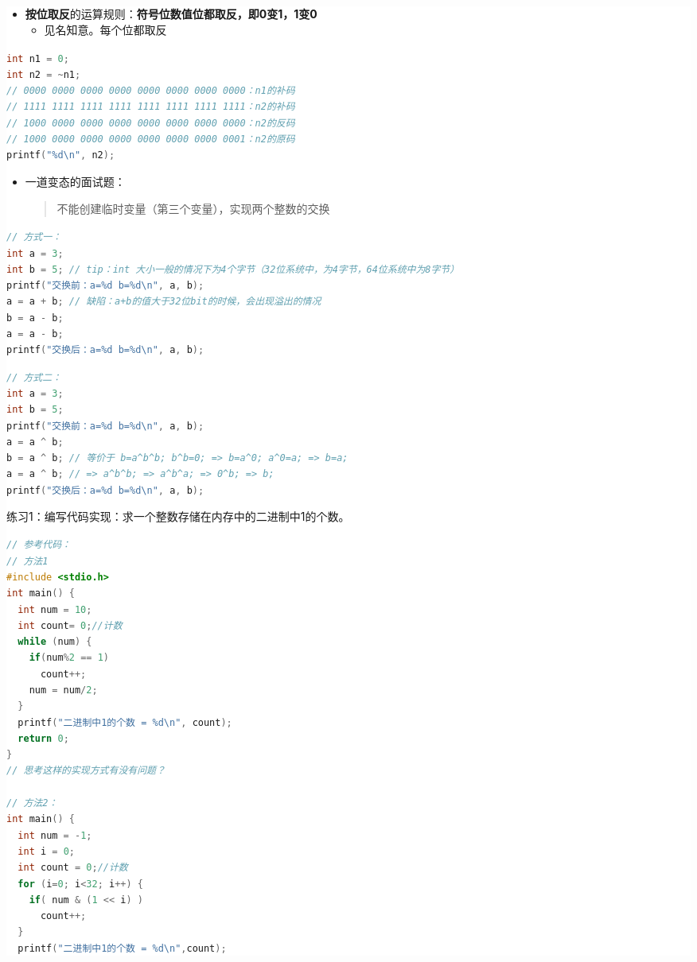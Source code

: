 - **按位取反**的运算规则：**符号位数值位都取反，即0变1，1变0**
  - 见名知意。每个位都取反

```c
int n1 = 0;
int n2 = ~n1;
// 0000 0000 0000 0000 0000 0000 0000 0000：n1的补码
// 1111 1111 1111 1111 1111 1111 1111 1111：n2的补码
// 1000 0000 0000 0000 0000 0000 0000 0000：n2的反码
// 1000 0000 0000 0000 0000 0000 0000 0001：n2的原码
printf("%d\n", n2);
```

- ⼀道变态的⾯试题：

  > 不能创建临时变量（第三个变量），实现两个整数的交换

```c
// 方式一：
int a = 3;
int b = 5; // tip：int 大小一般的情况下为4个字节（32位系统中，为4字节，64位系统中为8字节）
printf("交换前：a=%d b=%d\n", a, b);
a = a + b; // 缺陷：a+b的值大于32位bit的时候，会出现溢出的情况
b = a - b;
a = a - b;
printf("交换后：a=%d b=%d\n", a, b);
```

```c
// 方式二：
int a = 3;
int b = 5;
printf("交换前：a=%d b=%d\n", a, b);
a = a ^ b; 
b = a ^ b; // 等价于 b=a^b^b; b^b=0; => b=a^0; a^0=a; => b=a; 
a = a ^ b; // => a^b^b; => a^b^a; => 0^b; => b;
printf("交换后：a=%d b=%d\n", a, b);
```

练习1：编写代码实现：求⼀个整数存储在内存中的⼆进制中1的个数。

```c
// 参考代码：
// ⽅法1
#include <stdio.h>
int main() {
  int num = 10;
  int count= 0;//计数
  while (num) {
    if(num%2 == 1)
      count++;
    num = num/2;
  }
  printf("⼆进制中1的个数 = %d\n", count);
  return 0;
}
// 思考这样的实现⽅式有没有问题？

// ⽅法2：
int main() {
  int num = -1;
  int i = 0;
  int count = 0;//计数
  for (i=0; i<32; i++) {
    if( num & (1 << i) )
      count++; 
  }
  printf("⼆进制中1的个数 = %d\n",count);
```